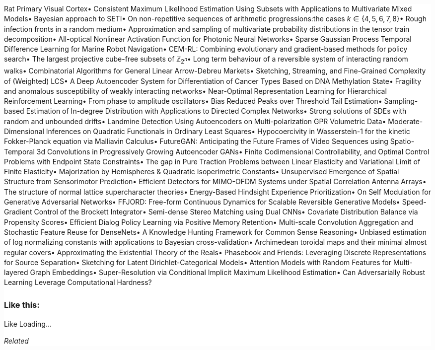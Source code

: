 Rat Primary Visual Cortex• Consistent Maximum Likelihood Estimation Using Subsets with Applications to Multivariate Mixed Models• Bayesian approach to SETI• On non-repetitive sequences of arithmetic progressions:the cases $k \in \{4,5,6,7,8\}$• Rough infection fronts in a random medium• Approximation and sampling of multivariate probability distributions in the tensor train decomposition• All-optical Nonlinear Activation Function for Photonic Neural Networks• Sparse Gaussian Process Temporal Difference Learning for Marine Robot Navigation• CEM-RL: Combining evolutionary and gradient-based methods for policy search• The largest projective cube-free subsets of $\mathbb{Z}_{2^n}$• Long term behaviour of a reversible system of interacting random walks• Combinatorial Algorithms for General Linear Arrow-Debreu Markets• Sketching, Streaming, and Fine-Grained Complexity of (Weighted) LCS• A Deep Autoencoder System for Differentiation of Cancer Types Based on DNA Methylation State• Fragility and anomalous susceptibility of weakly interacting networks• Near-Optimal Representation Learning for Hierarchical Reinforcement Learning• From phase to amplitude oscillators• Bias Reduced Peaks over Threshold Tail Estimation• Sampling-based Estimation of In-degree Distribution with Applications to Directed Complex Networks• Strong solutions of SDEs with random and unbounded drifts• Landmine Detection Using Autoencoders on Multi-polarization GPR Volumetric Data• Moderate-Dimensional Inferences on Quadratic Functionals in Ordinary Least Squares• Hypocoercivity in Wasserstein-1 for the kinetic Fokker-Planck equation via Malliavin Calculus• FutureGAN: Anticipating the Future Frames of Video Sequences using Spatio-Temporal 3d Convolutions in Progressively Growing Autoencoder GANs• Finite Codimensional Controllability, and Optimal Control Problems with Endpoint State Constraints• The gap in Pure Traction Problems between Linear Elasticity and Variational Limit of Finite Elasticity• Majorization by Hemispheres & Quadratic Isoperimetric Constants• Unsupervised Emergence of Spatial Structure from Sensorimotor Prediction• Efficient Detectors for MIMO-OFDM Systems under Spatial Correlation Antenna Arrays• The structure of normal lattice supercharacter theories• Energy-Based Hindsight Experience Prioritization• On Self Modulation for Generative Adversarial Networks• FFJORD: Free-form Continuous Dynamics for Scalable Reversible Generative Models• Speed-Gradient Control of the Brockett Integrator• Semi-dense Stereo Matching using Dual CNNs• Covariate Distribution Balance via Propensity Scores• Efficient Dialog Policy Learning via Positive Memory Retention• Multi-scale Convolution Aggregation and Stochastic Feature Reuse for DenseNets• A Knowledge Hunting Framework for Common Sense Reasoning• Unbiased estimation of log normalizing constants with applications to Bayesian cross-validation• Archimedean toroidal maps and their minimal almost regular covers• Approximating the Existential Theory of the Reals• Phasebook and Friends: Leveraging Discrete Representations for Source Separation• Sketching for Latent Dirichlet-Categorical Models• Attention Models with Random Features for Multi-layered Graph Embeddings• Super-Resolution via Conditional Implicit Maximum Likelihood Estimation• Can Adversarially Robust Learning Leverage Computational Hardness?





### Like this:

Like Loading...


*Related*

